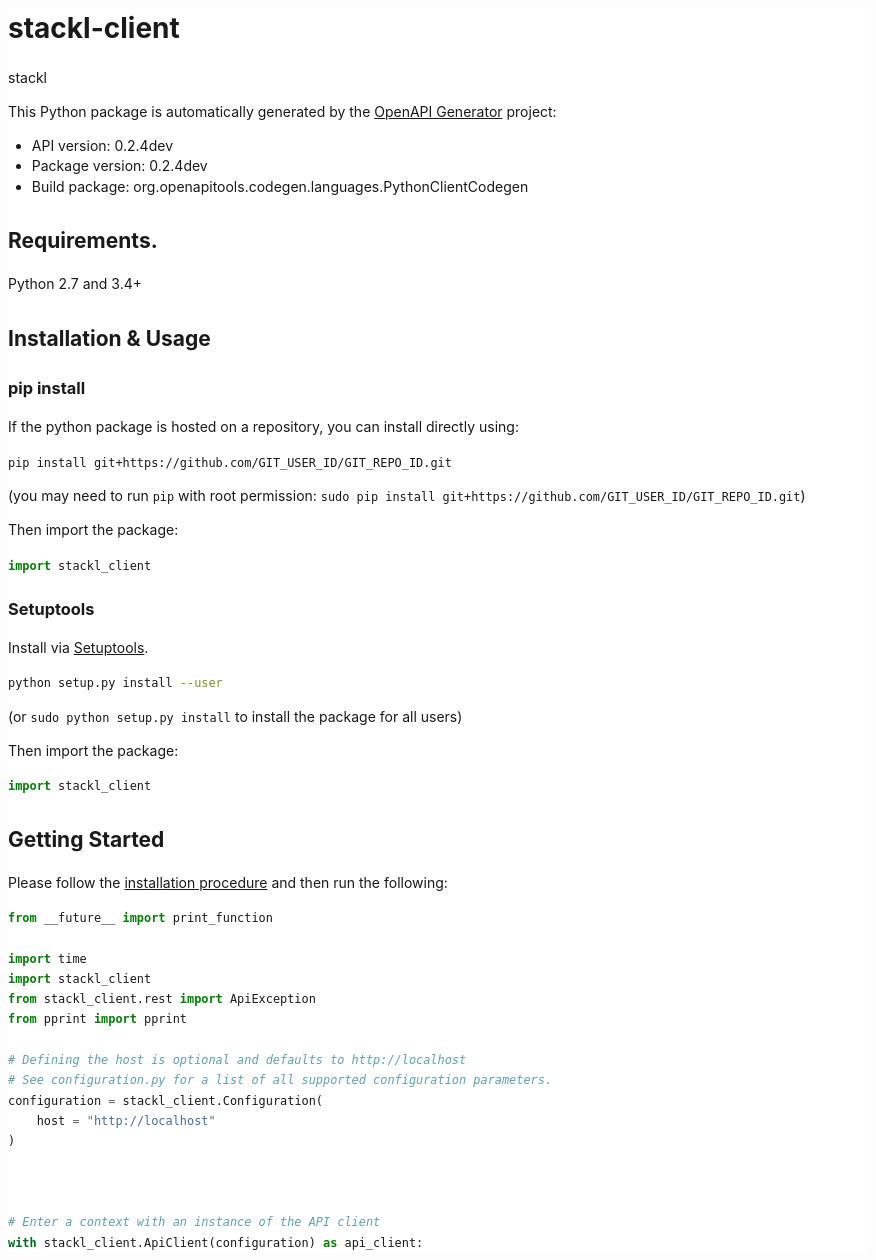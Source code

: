 # stackl-client
stackl

This Python package is automatically generated by the [OpenAPI Generator](https://openapi-generator.tech) project:

- API version: 0.2.4dev
- Package version: 0.2.4dev
- Build package: org.openapitools.codegen.languages.PythonClientCodegen

## Requirements.

Python 2.7 and 3.4+

## Installation & Usage
### pip install

If the python package is hosted on a repository, you can install directly using:

```sh
pip install git+https://github.com/GIT_USER_ID/GIT_REPO_ID.git
```
(you may need to run `pip` with root permission: `sudo pip install git+https://github.com/GIT_USER_ID/GIT_REPO_ID.git`)

Then import the package:
```python
import stackl_client
```

### Setuptools

Install via [Setuptools](http://pypi.python.org/pypi/setuptools).

```sh
python setup.py install --user
```
(or `sudo python setup.py install` to install the package for all users)

Then import the package:
```python
import stackl_client
```

## Getting Started

Please follow the [installation procedure](#installation--usage) and then run the following:

```python
from __future__ import print_function

import time
import stackl_client
from stackl_client.rest import ApiException
from pprint import pprint

# Defining the host is optional and defaults to http://localhost
# See configuration.py for a list of all supported configuration parameters.
configuration = stackl_client.Configuration(
    host = "http://localhost"
)



# Enter a context with an instance of the API client
with stackl_client.ApiClient(configuration) as api_client:
```